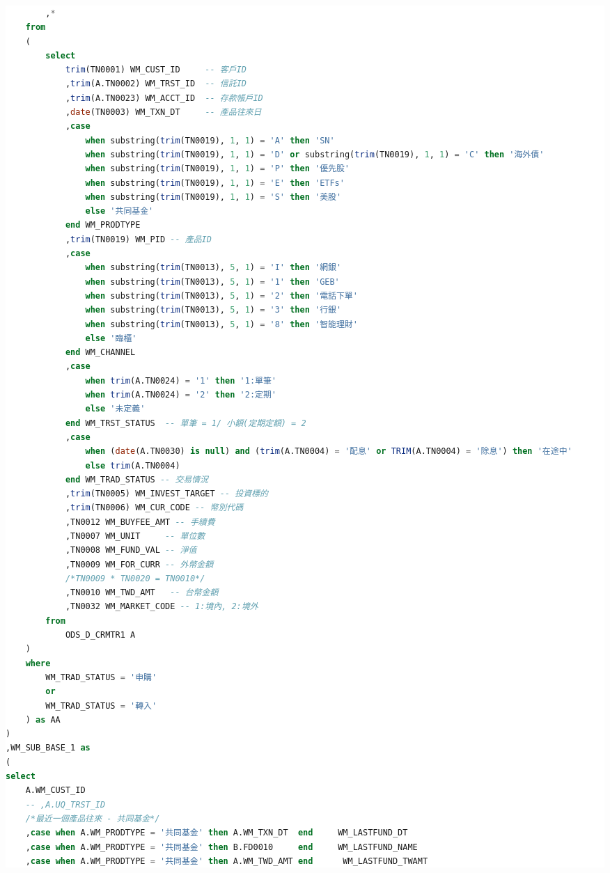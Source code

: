 ```sql title="近一年基金相關主題" showLineNumbers
        ,*
    from  
    (
        select
            trim(TN0001) WM_CUST_ID     -- 客戶ID
            ,trim(A.TN0002) WM_TRST_ID  -- 信託ID
            ,trim(A.TN0023) WM_ACCT_ID  -- 存款帳戶ID
            ,date(TN0003) WM_TXN_DT     -- 產品往來日
            ,case
                when substring(trim(TN0019), 1, 1) = 'A' then 'SN'
                when substring(trim(TN0019), 1, 1) = 'D' or substring(trim(TN0019), 1, 1) = 'C' then '海外債'
                when substring(trim(TN0019), 1, 1) = 'P' then '優先股'
                when substring(trim(TN0019), 1, 1) = 'E' then 'ETFs'
                when substring(trim(TN0019), 1, 1) = 'S' then '美股'
                else '共同基金'
            end WM_PRODTYPE
            ,trim(TN0019) WM_PID -- 產品ID
            ,case
                when substring(trim(TN0013), 5, 1) = 'I' then '網銀'
                when substring(trim(TN0013), 5, 1) = '1' then 'GEB'
                when substring(trim(TN0013), 5, 1) = '2' then '電話下單'
                when substring(trim(TN0013), 5, 1) = '3' then '行銀'
                when substring(trim(TN0013), 5, 1) = '8' then '智能理財'
                else '臨櫃'
            end WM_CHANNEL
            ,case
                when trim(A.TN0024) = '1' then '1:單筆'
                when trim(A.TN0024) = '2' then '2:定期'
                else '未定義'
            end WM_TRST_STATUS  -- 單筆 = 1/ 小額(定期定額) = 2
            ,case
                when (date(A.TN0030) is null) and (trim(A.TN0004) = '配息' or TRIM(A.TN0004) = '除息') then '在途中'
                else trim(A.TN0004)
            end WM_TRAD_STATUS -- 交易情況
            ,trim(TN0005) WM_INVEST_TARGET -- 投資標的
            ,trim(TN0006) WM_CUR_CODE -- 幣別代碼
            ,TN0012 WM_BUYFEE_AMT -- 手續費
            ,TN0007 WM_UNIT     -- 單位數
            ,TN0008 WM_FUND_VAL -- 淨值
            ,TN0009 WM_FOR_CURR -- 外幣金額
            /*TN0009 * TN0020 = TN0010*/
            ,TN0010 WM_TWD_AMT   -- 台幣金額
            ,TN0032 WM_MARKET_CODE -- 1:境內, 2:境外
        from
            ODS_D_CRMTR1 A
    )
    where
        WM_TRAD_STATUS = '申購'
        or
        WM_TRAD_STATUS = '轉入'
    ) as AA
)
,WM_SUB_BASE_1 as
(
select
    A.WM_CUST_ID
    -- ,A.UQ_TRST_ID
    /*最近一個產品往來 - 共同基金*/ 
    ,case when A.WM_PRODTYPE = '共同基金' then A.WM_TXN_DT  end     WM_LASTFUND_DT
    ,case when A.WM_PRODTYPE = '共同基金' then B.FD0010     end     WM_LASTFUND_NAME
    ,case when A.WM_PRODTYPE = '共同基金' then A.WM_TWD_AMT end      WM_LASTFUND_TWAMT
```